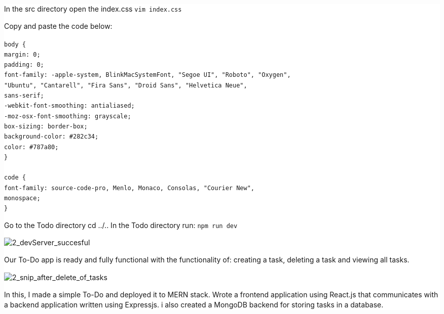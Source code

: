 In the src directory open the index.css
`vim index.css`
 
Copy and paste the code below:
```
body {
margin: 0;
padding: 0;
font-family: -apple-system, BlinkMacSystemFont, "Segoe UI", "Roboto", "Oxygen",
"Ubuntu", "Cantarell", "Fira Sans", "Droid Sans", "Helvetica Neue",
sans-serif;
-webkit-font-smoothing: antialiased;
-moz-osx-font-smoothing: grayscale;
box-sizing: border-box;
background-color: #282c34;
color: #787a80;
}
 
code {
font-family: source-code-pro, Menlo, Monaco, Consolas, "Courier New",
monospace;
}
```
Go to the Todo directory
cd ../..
In the Todo directory run:
`npm run dev`
 
![2_devServer_succesful](https://github.com/ifydevops23/Software_Stack/assets/126971054/8b17bc7b-c5f6-429f-a02b-b46b32f90ad6)

 
Our To-Do app is ready and fully functional with the functionality of: creating a task, deleting a task and viewing all tasks.

![2_snip_after_delete_of_tasks](https://github.com/ifydevops23/Software_Stack/assets/126971054/7261e005-04af-4663-99cd-bf5940e85602)

In this, I made a simple To-Do and deployed it to MERN stack. Wrote a frontend application using React.js that communicates with a backend application written using Expressjs. i also created a MongoDB backend for storing tasks in a database.

